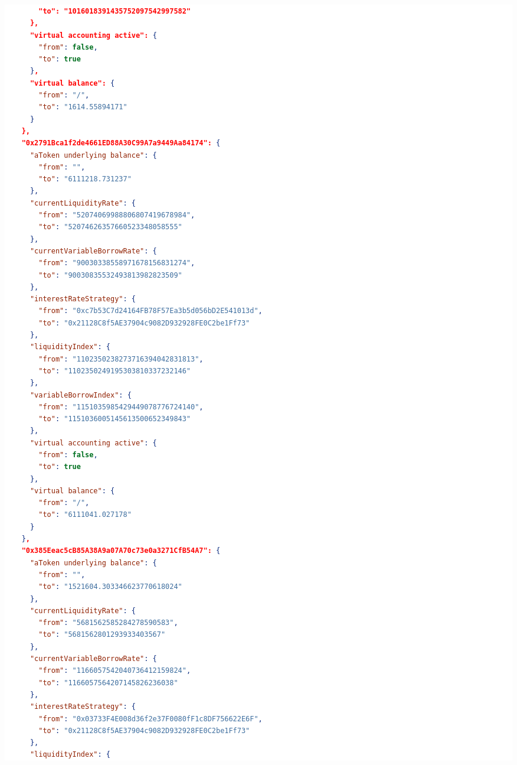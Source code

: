 ```json
        "to": "1016018391435752097542997582"
      },
      "virtual accounting active": {
        "from": false,
        "to": true
      },
      "virtual balance": {
        "from": "/",
        "to": "1614.55894171"
      }
    },
    "0x2791Bca1f2de4661ED88A30C99A7a9449Aa84174": {
      "aToken underlying balance": {
        "from": "",
        "to": "6111218.731237"
      },
      "currentLiquidityRate": {
        "from": "52074069988806807419678984",
        "to": "52074626357660523348058555"
      },
      "currentVariableBorrowRate": {
        "from": "90030338558971678156831274",
        "to": "90030835532493813982823509"
      },
      "interestRateStrategy": {
        "from": "0xc7b53C7d24164FB78F57Ea3b5d056bD2E541013d",
        "to": "0x21128C8f5AE37904c9082D932928FE0C2be1Ff73"
      },
      "liquidityIndex": {
        "from": "1102350238273716394042831813",
        "to": "1102350249195303810337232146"
      },
      "variableBorrowIndex": {
        "from": "1151035985429449078776724140",
        "to": "1151036005145613500652349843"
      },
      "virtual accounting active": {
        "from": false,
        "to": true
      },
      "virtual balance": {
        "from": "/",
        "to": "6111041.027178"
      }
    },
    "0x385Eeac5cB85A38A9a07A70c73e0a3271CfB54A7": {
      "aToken underlying balance": {
        "from": "",
        "to": "1521604.303346623770618024"
      },
      "currentLiquidityRate": {
        "from": "5681562585284278590583",
        "to": "5681562801293933403567"
      },
      "currentVariableBorrowRate": {
        "from": "1166057542040736412159824",
        "to": "1166057564207145826236038"
      },
      "interestRateStrategy": {
        "from": "0x03733F4E008d36f2e37F0080fF1c8DF756622E6F",
        "to": "0x21128C8f5AE37904c9082D932928FE0C2be1Ff73"
      },
      "liquidityIndex": {
```